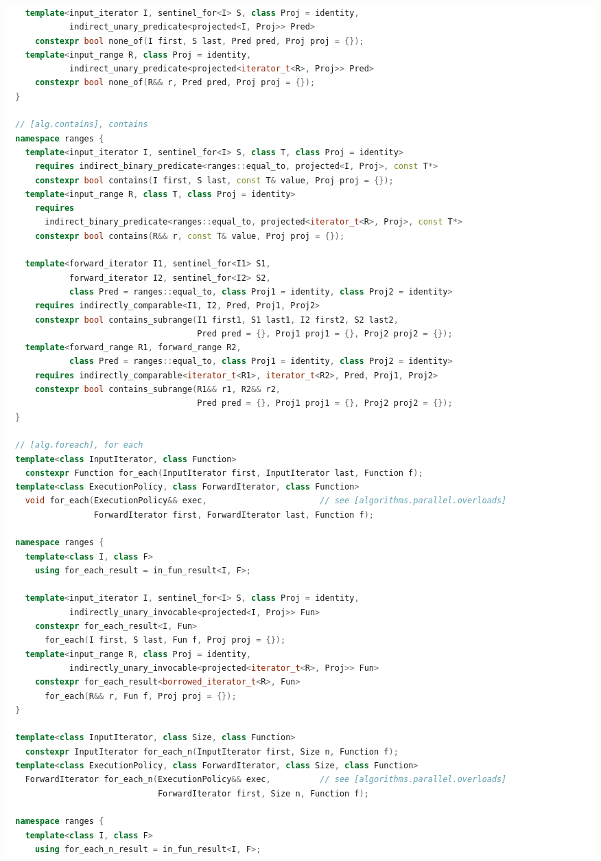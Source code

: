``` cpp
    template<input_iterator I, sentinel_for<I> S, class Proj = identity,
             indirect_unary_predicate<projected<I, Proj>> Pred>
      constexpr bool none_of(I first, S last, Pred pred, Proj proj = {});
    template<input_range R, class Proj = identity,
             indirect_unary_predicate<projected<iterator_t<R>, Proj>> Pred>
      constexpr bool none_of(R&& r, Pred pred, Proj proj = {});
  }

  // [alg.contains], contains
  namespace ranges {
    template<input_iterator I, sentinel_for<I> S, class T, class Proj = identity>
      requires indirect_binary_predicate<ranges::equal_to, projected<I, Proj>, const T*>
      constexpr bool contains(I first, S last, const T& value, Proj proj = {});
    template<input_range R, class T, class Proj = identity>
      requires
        indirect_binary_predicate<ranges::equal_to, projected<iterator_t<R>, Proj>, const T*>
      constexpr bool contains(R&& r, const T& value, Proj proj = {});

    template<forward_iterator I1, sentinel_for<I1> S1,
             forward_iterator I2, sentinel_for<I2> S2,
             class Pred = ranges::equal_to, class Proj1 = identity, class Proj2 = identity>
      requires indirectly_comparable<I1, I2, Pred, Proj1, Proj2>
      constexpr bool contains_subrange(I1 first1, S1 last1, I2 first2, S2 last2,
                                       Pred pred = {}, Proj1 proj1 = {}, Proj2 proj2 = {});
    template<forward_range R1, forward_range R2,
             class Pred = ranges::equal_to, class Proj1 = identity, class Proj2 = identity>
      requires indirectly_comparable<iterator_t<R1>, iterator_t<R2>, Pred, Proj1, Proj2>
      constexpr bool contains_subrange(R1&& r1, R2&& r2,
                                       Pred pred = {}, Proj1 proj1 = {}, Proj2 proj2 = {});
  }

  // [alg.foreach], for each
  template<class InputIterator, class Function>
    constexpr Function for_each(InputIterator first, InputIterator last, Function f);
  template<class ExecutionPolicy, class ForwardIterator, class Function>
    void for_each(ExecutionPolicy&& exec,                       // see [algorithms.parallel.overloads]
                  ForwardIterator first, ForwardIterator last, Function f);

  namespace ranges {
    template<class I, class F>
      using for_each_result = in_fun_result<I, F>;

    template<input_iterator I, sentinel_for<I> S, class Proj = identity,
             indirectly_unary_invocable<projected<I, Proj>> Fun>
      constexpr for_each_result<I, Fun>
        for_each(I first, S last, Fun f, Proj proj = {});
    template<input_range R, class Proj = identity,
             indirectly_unary_invocable<projected<iterator_t<R>, Proj>> Fun>
      constexpr for_each_result<borrowed_iterator_t<R>, Fun>
        for_each(R&& r, Fun f, Proj proj = {});
  }

  template<class InputIterator, class Size, class Function>
    constexpr InputIterator for_each_n(InputIterator first, Size n, Function f);
  template<class ExecutionPolicy, class ForwardIterator, class Size, class Function>
    ForwardIterator for_each_n(ExecutionPolicy&& exec,          // see [algorithms.parallel.overloads]
                               ForwardIterator first, Size n, Function f);

  namespace ranges {
    template<class I, class F>
      using for_each_n_result = in_fun_result<I, F>;
```